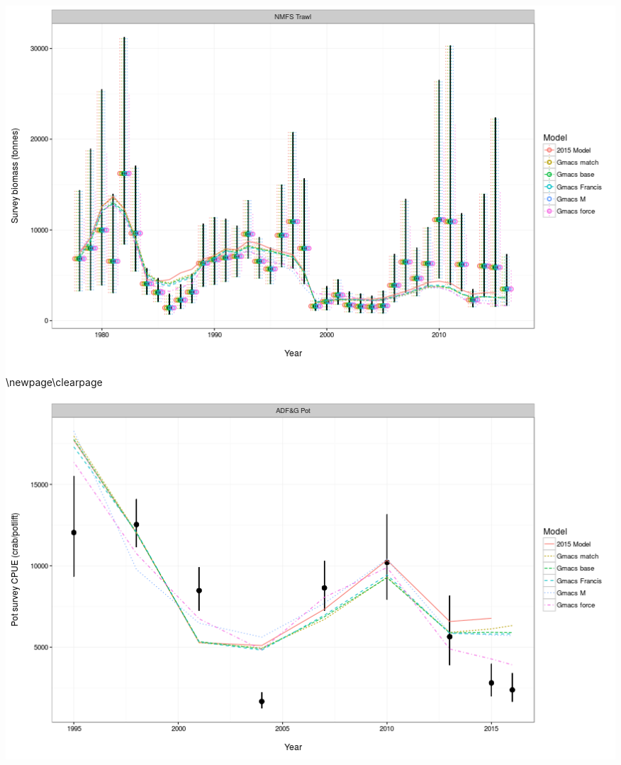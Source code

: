 ![Comparisons of area-swept estimates of total male survey biomass (tonnes) and model predictions for the 2015 model and each of the Gmacs model scenarios. The solid black error bars are plus and minus 2 standard deviations derived using the original survey CVs. The dotted error bars are plus and minus 2 standard deviations but represent the weighted survey CVs.\label{fig:trawl_survey_biomass_weights}](figure/trawl_survey_biomass_weights-1.png)

\newpage\clearpage

![Comparisons of total male pot survey CPUEs and model predictions for the 2015 model and each of the Gmacs model scenarios. The error bars are plus and minus 2 standard deviations.\label{fig:pot_survey_cpue}](figure/pot_survey_cpue-1.png)
